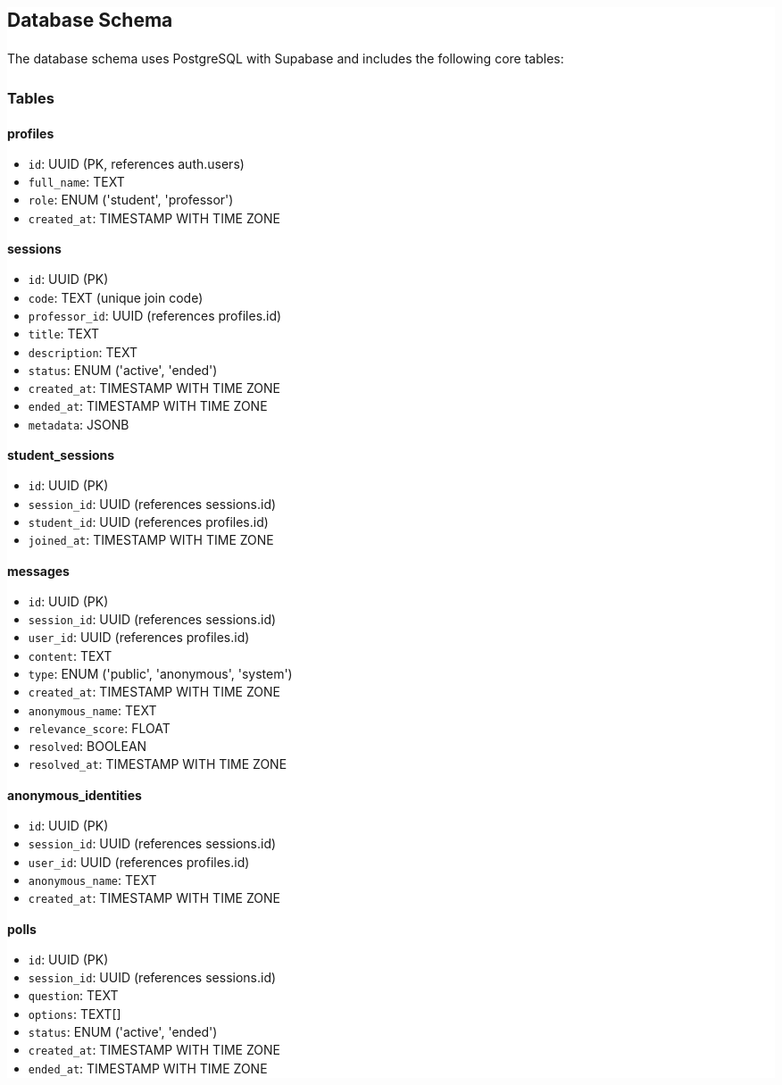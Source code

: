 ## Database Schema

The database schema uses PostgreSQL with Supabase and includes the following core tables:

### Tables

**profiles**

- `id`: UUID (PK, references auth.users)
- `full_name`: TEXT
- `role`: ENUM ('student', 'professor')
- `created_at`: TIMESTAMP WITH TIME ZONE

**sessions**

- `id`: UUID (PK)
- `code`: TEXT (unique join code)
- `professor_id`: UUID (references profiles.id)
- `title`: TEXT
- `description`: TEXT
- `status`: ENUM ('active', 'ended')
- `created_at`: TIMESTAMP WITH TIME ZONE
- `ended_at`: TIMESTAMP WITH TIME ZONE
- `metadata`: JSONB

**student_sessions**

- `id`: UUID (PK)
- `session_id`: UUID (references sessions.id)
- `student_id`: UUID (references profiles.id)
- `joined_at`: TIMESTAMP WITH TIME ZONE

**messages**

- `id`: UUID (PK)
- `session_id`: UUID (references sessions.id)
- `user_id`: UUID (references profiles.id)
- `content`: TEXT
- `type`: ENUM ('public', 'anonymous', 'system')
- `created_at`: TIMESTAMP WITH TIME ZONE
- `anonymous_name`: TEXT
- `relevance_score`: FLOAT
- `resolved`: BOOLEAN
- `resolved_at`: TIMESTAMP WITH TIME ZONE

**anonymous_identities**

- `id`: UUID (PK)
- `session_id`: UUID (references sessions.id)
- `user_id`: UUID (references profiles.id)
- `anonymous_name`: TEXT
- `created_at`: TIMESTAMP WITH TIME ZONE

**polls**

- `id`: UUID (PK)
- `session_id`: UUID (references sessions.id)
- `question`: TEXT
- `options`: TEXT[]
- `status`: ENUM ('active', 'ended')
- `created_at`: TIMESTAMP WITH TIME ZONE
- `ended_at`: TIMESTAMP WITH TIME ZONE
